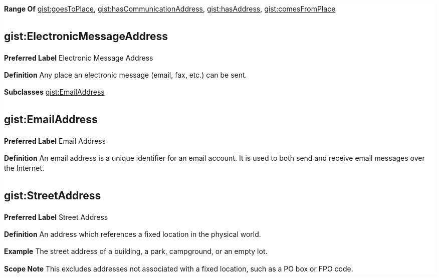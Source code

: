 



**Range Of** [gist:goesToPlace](#gistgoestoplace-identifier), [gist:hasCommunicationAddress](#gisthascommunicationaddress-identifier), [gist:hasAddress](#gisthasaddress-identifier), [gist:comesFromPlace](#gistcomesfromplace-identifier)




## <a id="gistelectronicmessageaddress-identifier">gist:ElectronicMessageAddress</a>

**Preferred Label** Electronic Message Address

**Definition** Any place an electronic message (email, fax, etc.) can be sent.





**Subclasses** [gist:EmailAddress](#gistemailaddress-identifier)










## <a id="gistemailaddress-identifier">gist:EmailAddress</a>

**Preferred Label** Email Address

**Definition** An email address is a unique identifier for an email account. It is used to both send and receive email messages over the Internet.
















## <a id="giststreetaddress-identifier">gist:StreetAddress</a>

**Preferred Label** Street Address

**Definition** An address which references a fixed location in the physical world.

**Example** The street address of a building, a park, campground, or an empty lot.

**Scope Note** This excludes addresses not associated with a fixed location, such as a PO box or FPO code.


